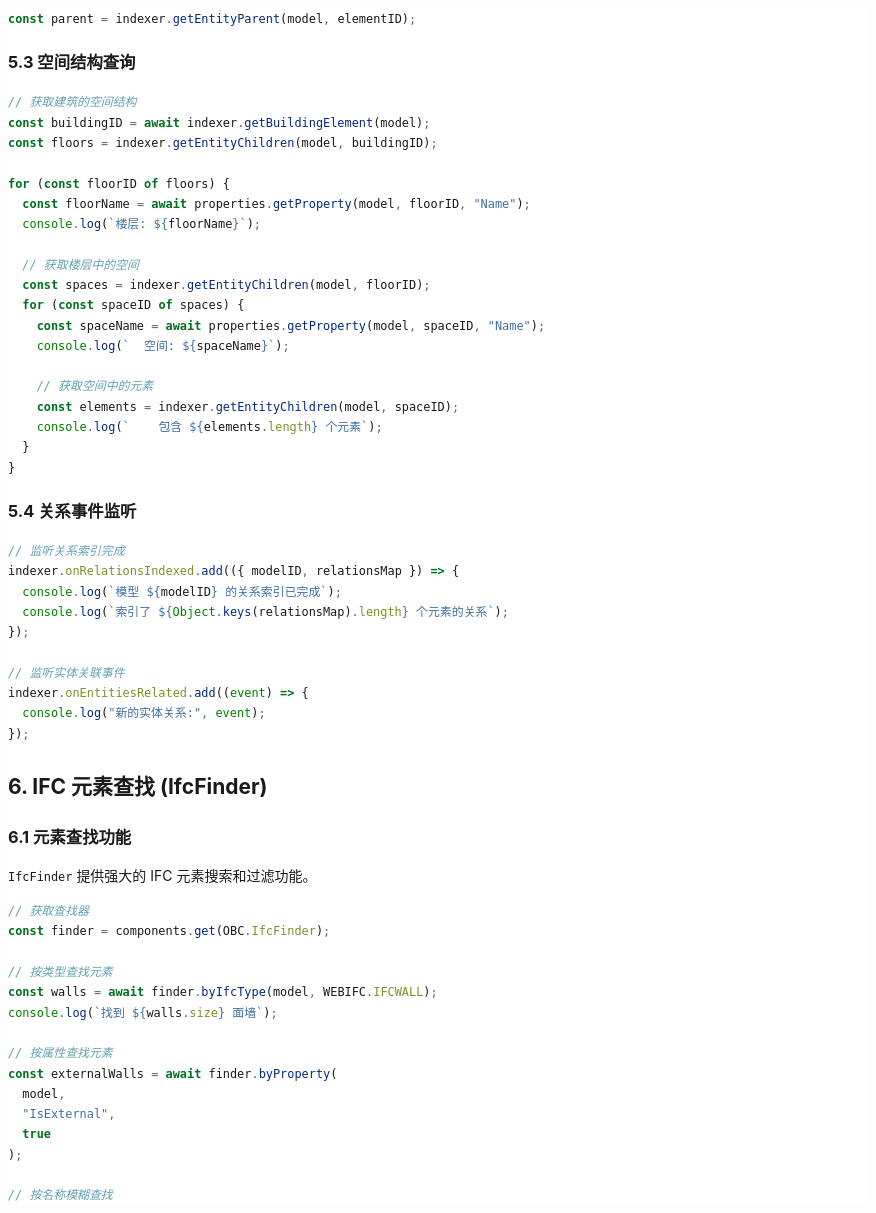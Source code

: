 ```typescript
const parent = indexer.getEntityParent(model, elementID);
```

### 5.3 空间结构查询

```typescript
// 获取建筑的空间结构
const buildingID = await indexer.getBuildingElement(model);
const floors = indexer.getEntityChildren(model, buildingID);

for (const floorID of floors) {
  const floorName = await properties.getProperty(model, floorID, "Name");
  console.log(`楼层: ${floorName}`);
  
  // 获取楼层中的空间
  const spaces = indexer.getEntityChildren(model, floorID);
  for (const spaceID of spaces) {
    const spaceName = await properties.getProperty(model, spaceID, "Name");
    console.log(`  空间: ${spaceName}`);
    
    // 获取空间中的元素
    const elements = indexer.getEntityChildren(model, spaceID);
    console.log(`    包含 ${elements.length} 个元素`);
  }
}
```

### 5.4 关系事件监听

```typescript
// 监听关系索引完成
indexer.onRelationsIndexed.add(({ modelID, relationsMap }) => {
  console.log(`模型 ${modelID} 的关系索引已完成`);
  console.log(`索引了 ${Object.keys(relationsMap).length} 个元素的关系`);
});

// 监听实体关联事件
indexer.onEntitiesRelated.add((event) => {
  console.log("新的实体关系:", event);
});
```

## 6. IFC 元素查找 (IfcFinder)

### 6.1 元素查找功能

`IfcFinder` 提供强大的 IFC 元素搜索和过滤功能。

```typescript
// 获取查找器
const finder = components.get(OBC.IfcFinder);

// 按类型查找元素
const walls = await finder.byIfcType(model, WEBIFC.IFCWALL);
console.log(`找到 ${walls.size} 面墙`);

// 按属性查找元素
const externalWalls = await finder.byProperty(
  model,
  "IsExternal",
  true
);

// 按名称模糊查找
```